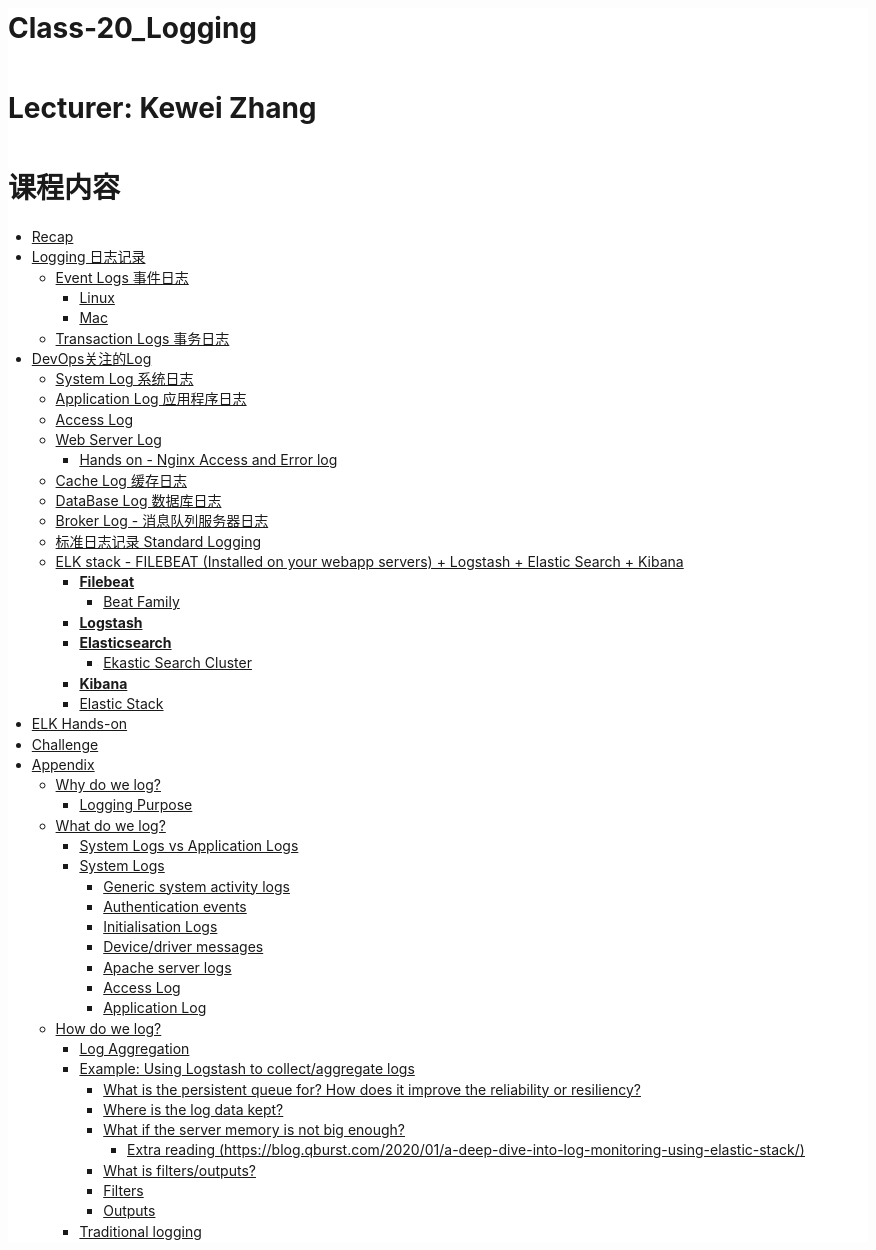 # Class-20_Logging
# Lecturer: Kewei Zhang

# 课程内容
- [Recap](#recap)
- [Logging 日志记录](#logging-----)
  * [Event Logs 事件日志](#event-logs-----)
    + [Linux](#linux)
    + [Mac](#mac)
  * [Transaction Logs 事务日志](#transaction-logs-----)
- [DevOps关注的Log](#devops---log)
  * [System Log 系统日志](#system-log-----)
  * [Application Log 应用程序日志](#application-log-------)
  * [Access Log](#access-log)
  * [Web Server Log](#web-server-log)
    + [Hands on - Nginx Access and Error log](#hands-on---nginx-access-and-error-log)
  * [Cache Log 缓存日志](#cache-log-----)
  * [DataBase Log 数据库日志](#database-log------)
  * [Broker Log - 消息队列服务器日志](#broker-log------------)
  * [标准日志记录 Standard Logging](#-------standard-logging)
  * [ELK stack - FILEBEAT (Installed on your webapp servers) + Logstash + Elastic Search + Kibana](#elk-stack---filebeat--installed-on-your-webapp-servers----logstash---elastic-search---kibana)
    + [**Filebeat**](#--filebeat--)
      - [Beat Family](#beat-family)
    + [**Logstash**](#--logstash--)
    + [**Elasticsearch**](#--elasticsearch--)
      - [Ekastic Search Cluster](#ekastic-search-cluster)
    + [**Kibana**](#--kibana--)
    + [Elastic Stack](#elastic-stack)
- [ELK Hands-on](#elk-hands-on)
- [Challenge](#challenge)
- [Appendix](#appendix)
  * [Why do we log?](#why-do-we-log-)
    + [Logging Purpose](#logging-purpose)
  * [What do we log?](#what-do-we-log-)
    + [System Logs vs Application Logs](#system-logs-vs-application-logs)
    + [System Logs](#system-logs)
      - [Generic system activity logs](#generic-system-activity-logs)
      - [Authentication events](#authentication-events)
      - [Initialisation Logs](#initialisation-logs)
      - [Device/driver messages](#device-driver-messages)
      - [Apache server logs](#apache-server-logs)
      - [Access Log](#access-log-1)
      - [Application Log](#application-log)
  * [How do we log?](#how-do-we-log-)
    + [Log Aggregation](#log-aggregation)
    + [Example:  Using Logstash to collect/aggregate logs](#example---using-logstash-to-collect-aggregate-logs)
      - [What is the persistent queue for? How does it improve the reliability or resiliency?](#what-is-the-persistent-queue-for--how-does-it-improve-the-reliability-or-resiliency-)
      - [Where is the log data kept?](#where-is-the-log-data-kept-)
      - [What if the server memory is not big enough?](#what-if-the-server-memory-is-not-big-enough-)
        * [Extra reading (https://blog.qburst.com/2020/01/a-deep-dive-into-log-monitoring-using-elastic-stack/)](#extra-reading--https---blogqburstcom-2020-01-a-deep-dive-into-log-monitoring-using-elastic-stack--)
      - [What is filters/outputs?](#what-is-filters-outputs-)
      - [Filters](#filters)
      - [Outputs](#outputs)
    + [Traditional logging](#traditional-logging)